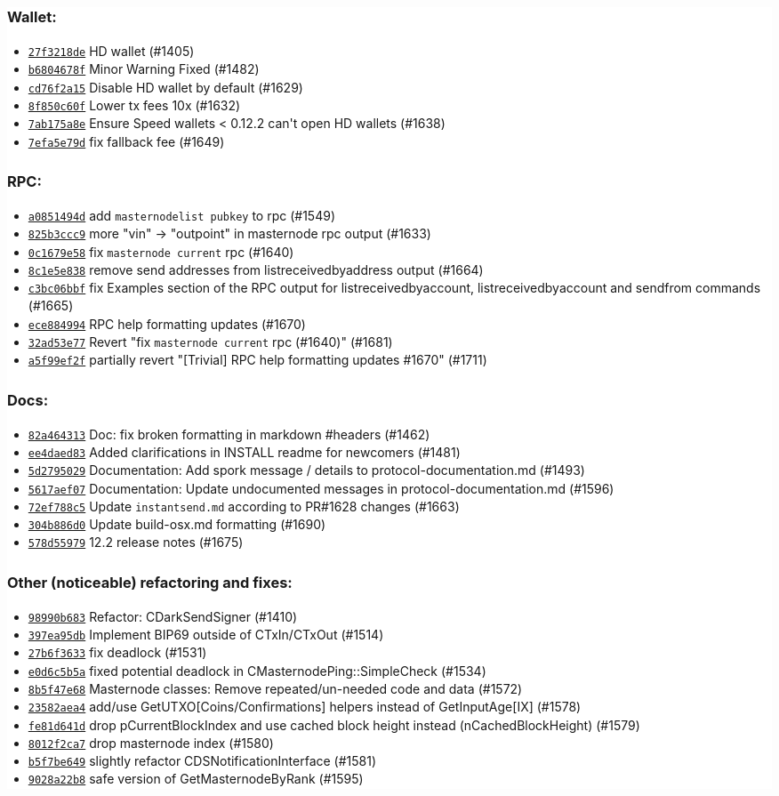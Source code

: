 ### Wallet:
- [`27f3218de`](https://github.com/speedpay/speed/commit/27f3218de) HD wallet (#1405)
- [`b6804678f`](https://github.com/speedpay/speed/commit/b6804678f) Minor Warning Fixed (#1482)
- [`cd76f2a15`](https://github.com/speedpay/speed/commit/cd76f2a15) Disable HD wallet by default (#1629)
- [`8f850c60f`](https://github.com/speedpay/speed/commit/8f850c60f) Lower tx fees 10x (#1632)
- [`7ab175a8e`](https://github.com/speedpay/speed/commit/7ab175a8e) Ensure Speed wallets < 0.12.2 can't open HD wallets (#1638)
- [`7efa5e79d`](https://github.com/speedpay/speed/commit/7efa5e79d) fix fallback fee (#1649)

### RPC:
- [`a0851494d`](https://github.com/speedpay/speed/commit/a0851494d) add `masternodelist pubkey` to rpc (#1549)
- [`825b3ccc9`](https://github.com/speedpay/speed/commit/825b3ccc9) more "vin" -> "outpoint" in masternode rpc output (#1633)
- [`0c1679e58`](https://github.com/speedpay/speed/commit/0c1679e58) fix `masternode current` rpc (#1640)
- [`8c1e5e838`](https://github.com/speedpay/speed/commit/8c1e5e838) remove send addresses from listreceivedbyaddress output (#1664)
- [`c3bc06bbf`](https://github.com/speedpay/speed/commit/c3bc06bbf) fix Examples section of the RPC output for listreceivedbyaccount, listreceivedbyaccount and sendfrom commands (#1665)
- [`ece884994`](https://github.com/speedpay/speed/commit/ece884994) RPC help formatting updates (#1670)
- [`32ad53e77`](https://github.com/speedpay/speed/commit/32ad53e77) Revert "fix `masternode current` rpc (#1640)" (#1681)
- [`a5f99ef2f`](https://github.com/speedpay/speed/commit/a5f99ef2f) partially revert "[Trivial] RPC help formatting updates #1670" (#1711)

### Docs:
- [`82a464313`](https://github.com/speedpay/speed/commit/82a464313) Doc: fix broken formatting in markdown #headers (#1462)
- [`ee4daed83`](https://github.com/speedpay/speed/commit/ee4daed83) Added clarifications in INSTALL readme for newcomers (#1481)
- [`5d2795029`](https://github.com/speedpay/speed/commit/5d2795029) Documentation: Add spork message / details to protocol-documentation.md (#1493)
- [`5617aef07`](https://github.com/speedpay/speed/commit/5617aef07) Documentation: Update undocumented messages in protocol-documentation.md  (#1596)
- [`72ef788c5`](https://github.com/speedpay/speed/commit/72ef788c5) Update `instantsend.md` according to PR#1628 changes (#1663)
- [`304b886d0`](https://github.com/speedpay/speed/commit/304b886d0) Update build-osx.md formatting (#1690)
- [`578d55979`](https://github.com/speedpay/speed/commit/578d55979) 12.2 release notes (#1675)

### Other (noticeable) refactoring and fixes:
- [`98990b683`](https://github.com/speedpay/speed/commit/98990b683) Refactor: CDarkSendSigner (#1410)
- [`397ea95db`](https://github.com/speedpay/speed/commit/397ea95db) Implement BIP69 outside of CTxIn/CTxOut (#1514)
- [`27b6f3633`](https://github.com/speedpay/speed/commit/27b6f3633) fix deadlock (#1531)
- [`e0d6c5b5a`](https://github.com/speedpay/speed/commit/e0d6c5b5a) fixed potential deadlock in CMasternodePing::SimpleCheck (#1534)
- [`8b5f47e68`](https://github.com/speedpay/speed/commit/8b5f47e68) Masternode classes: Remove repeated/un-needed code and data (#1572)
- [`23582aea4`](https://github.com/speedpay/speed/commit/23582aea4) add/use GetUTXO\[Coins/Confirmations\] helpers instead of GetInputAge\[IX\] (#1578)
- [`fe81d641d`](https://github.com/speedpay/speed/commit/fe81d641d) drop pCurrentBlockIndex and use cached block height instead (nCachedBlockHeight) (#1579)
- [`8012f2ca7`](https://github.com/speedpay/speed/commit/8012f2ca7) drop masternode index (#1580)
- [`b5f7be649`](https://github.com/speedpay/speed/commit/b5f7be649) slightly refactor CDSNotificationInterface (#1581)
- [`9028a22b8`](https://github.com/speedpay/speed/commit/9028a22b8) safe version of GetMasternodeByRank (#1595)
